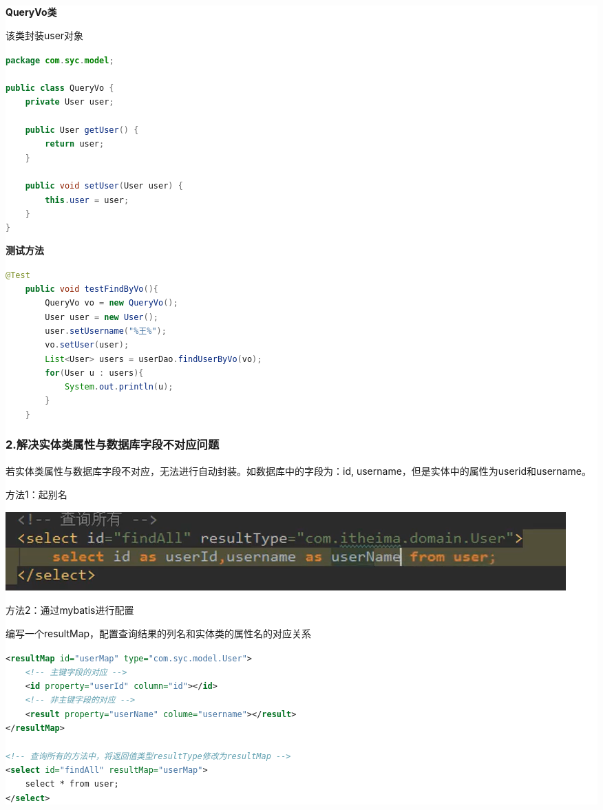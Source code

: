 **QueryVo类**

该类封装user对象

```java
package com.syc.model;

public class QueryVo {
    private User user;

    public User getUser() {
        return user;
    }

    public void setUser(User user) {
        this.user = user;
    }
}

```

**测试方法**

```java
@Test
    public void testFindByVo(){
        QueryVo vo = new QueryVo();
        User user = new User();
        user.setUsername("%王%");
        vo.setUser(user);
        List<User> users = userDao.findUserByVo(vo);
        for(User u : users){
            System.out.println(u);
        }
    }
```

### 2.解决实体类属性与数据库字段不对应问题

若实体类属性与数据库字段不对应，无法进行自动封装。如数据库中的字段为：id, username，但是实体中的属性为userid和username。

方法1：起别名

![image-20200703202055729](Mybatis.assets/image-20200703202055729.png)

方法2：通过mybatis进行配置

编写一个resultMap，配置查询结果的列名和实体类的属性名的对应关系

```xml
<resultMap id="userMap" type="com.syc.model.User">
    <!-- 主键字段的对应 -->
    <id property="userId" column="id"></id>
    <!-- 非主键字段的对应 -->
    <result property="userName" colume="username"></result>
</resultMap>

<!-- 查询所有的方法中，将返回值类型resultType修改为resultMap -->
<select id="findAll" resultMap="userMap">
	select * from user;
</select>
```
